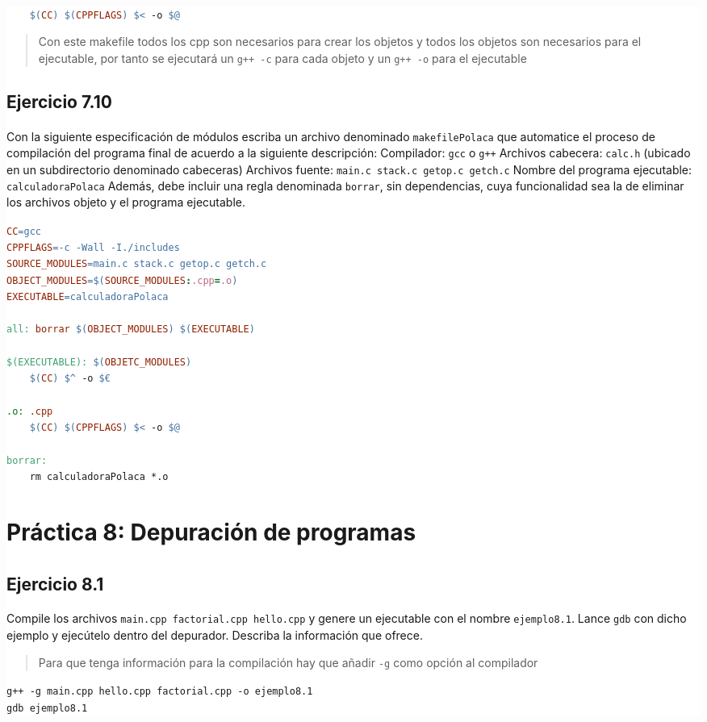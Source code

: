 ```makefile
	$(CC) $(CPPFLAGS) $< -o $@
```

> Con este makefile todos los cpp son necesarios para crear los objetos y todos los objetos son necesarios para el ejecutable, por tanto se ejecutará un `g++ -c` para cada objeto y un `g++ -o` para el ejecutable

## Ejercicio 7.10

Con la siguiente especificación de módulos escriba un archivo denominado `makefilePolaca` que automatice el proceso de compilación del programa final de acuerdo a la siguiente descripción:
Compilador: `gcc` o `g++`
Archivos cabecera: `calc.h`  (ubicado en un subdirectorio denominado cabeceras)
Archivos fuente: `main.c stack.c getop.c getch.c`
Nombre del programa ejecutable: `calculadoraPolaca`
Además, debe incluir una regla denominada `borrar`, sin dependencias, cuya funcionalidad sea la de eliminar los archivos objeto y el programa ejecutable.

```makefile
CC=gcc
CPPFLAGS=-c -Wall -I./includes
SOURCE_MODULES=main.c stack.c getop.c getch.c 
OBJECT_MODULES=$(SOURCE_MODULES:.cpp=.o)
EXECUTABLE=calculadoraPolaca

all: borrar $(OBJECT_MODULES) $(EXECUTABLE)

$(EXECUTABLE): $(OBJETC_MODULES)
	$(CC) $^ -o $€

.o: .cpp
	$(CC) $(CPPFLAGS) $< -o $@

borrar:
	rm calculadoraPolaca *.o
```

# Práctica 8: Depuración de programas

## Ejercicio 8.1

Compile los archivos `main.cpp factorial.cpp hello.cpp` y genere un ejecutable con el nombre `ejemplo8.1`. Lance `gdb` con dicho ejemplo y ejecútelo dentro del depurador. Describa la información que ofrece.

> Para que tenga información para la compilación hay que añadir `-g` como opción al compilador

```shell
g++ -g main.cpp hello.cpp factorial.cpp -o ejemplo8.1
gdb ejemplo8.1
```
